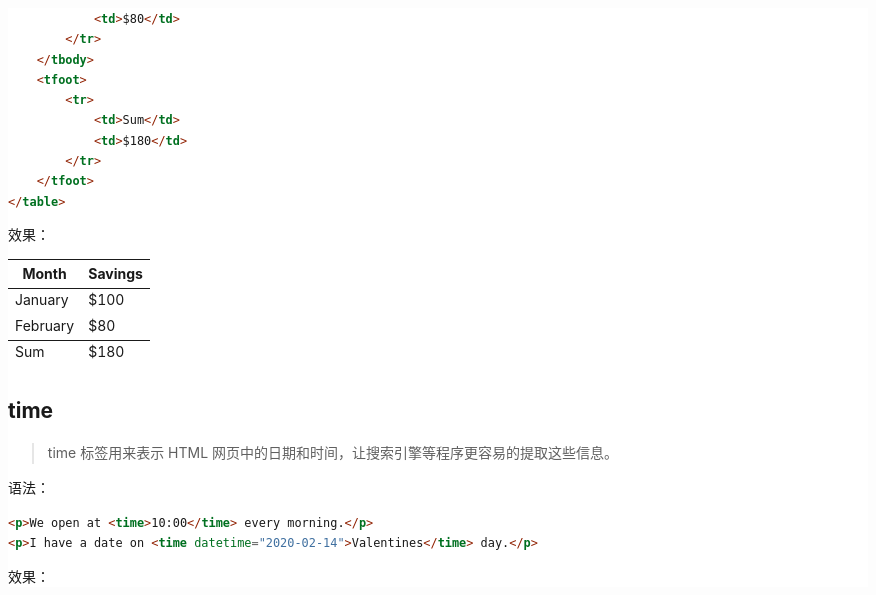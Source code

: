 ```html
            <td>$80</td>
        </tr>
    </tbody>
    <tfoot>
        <tr>
            <td>Sum</td>
            <td>$180</td>
        </tr>
    </tfoot>
</table>
```

效果：

<section>
    <table>
        <thead>
            <tr>
                <th>Month</th>
                <th>Savings</th>
            </tr>
        </thead>
        <tbody>
            <tr>
                <td>January</td>
                <td>$100</td>
            </tr>
            <tr>
                <td>February</td>
                <td>$80</td>
            </tr>
        </tbody>
        <tfoot>
            <tr>
                <td>Sum</td>
                <td>$180</td>
            </tr>
        </tfoot>
    </table>
</section>

## time

> time 标签用来表示 HTML 网页中的日期和时间，让搜索引擎等程序更容易的提取这些信息。

语法：

```html
<p>We open at <time>10:00</time> every morning.</p>
<p>I have a date on <time datetime="2020-02-14">Valentines</time> day.</p>
```

效果：

